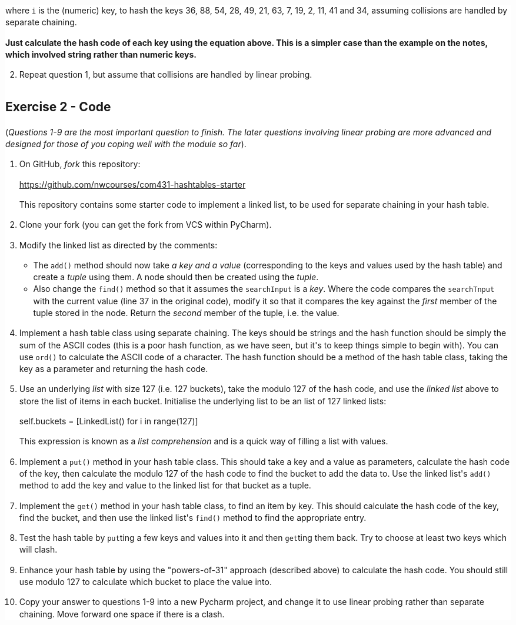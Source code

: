 
where `i` is the (numeric) key, to hash the keys 36, 88, 54, 28, 49, 21, 63, 7, 19, 2, 11, 41 and 34, assuming collisions are handled by separate chaining.

**Just calculate the hash code of each key using the equation above. This is a simpler case than the example on the notes, which involved string rather than numeric keys.**

2.  Repeat question 1, but assume that collisions are handled by linear probing.

Exercise 2 - Code
-----------------

(_Questions 1-9 are the most important question to finish. The later questions involving linear probing are more advanced and designed for those of you coping well with the module so far_).

1.  On GitHub, _fork_ this repository:
    
    https://github.com/nwcourses/com431-hashtables-starter
    
    This repository contains some starter code to implement a linked list, to be used for separate chaining in your hash table.
2.  Clone your fork (you can get the fork from VCS within PyCharm).
3.  Modify the linked list as directed by the comments:
    *   The `add()` method should now take _a key and a value_ (corresponding to the keys and values used by the hash table) and create a _tuple_ using them. A node should then be created using the _tuple_.
    *   Also change the `find()` method so that it assumes the `searchInput` is a _key_. Where the code compares the `searchTnput` with the current value (line 37 in the original code), modify it so that it compares the key against the _first_ member of the tuple stored in the node. Return the _second_ member of the tuple, i.e. the value.
4.  Implement a hash table class using separate chaining. The keys should be strings and the hash function should be simply the sum of the ASCII codes (this is a poor hash function, as we have seen, but it's to keep things simple to begin with). You can use `ord()` to calculate the ASCII code of a character. The hash function should be a method of the hash table class, taking the key as a parameter and returning the hash code.
5.  Use an underlying _list_ with size 127 (i.e. 127 buckets), take the modulo 127 of the hash code, and use the _linked list_ above to store the list of items in each bucket. Initialise the underlying list to be an list of 127 linked lists:
    
    self.buckets = \[LinkedList() for i in range(127)\]
    
    This expression is known as a _list comprehension_ and is a quick way of filling a list with values.
6.  Implement a `put()` method in your hash table class. This should take a key and a value as parameters, calculate the hash code of the key, then calculate the modulo 127 of the hash code to find the bucket to add the data to. Use the linked list's `add()` method to add the key and value to the linked list for that bucket as a tuple.
7.  Implement the `get()` method in your hash table class, to find an item by key. This should calculate the hash code of the key, find the bucket, and then use the linked list's `find()` method to find the appropriate entry.
8.  Test the hash table by `put`ting a few keys and values into it and then `get`ting them back. Try to choose at least two keys which will clash.
9.  Enhance your hash table by using the "powers-of-31" approach (described above) to calculate the hash code. You should still use modulo 127 to calculate which bucket to place the value into.
    
10.  Copy your answer to questions 1-9 into a new Pycharm project, and change it to use linear probing rather than separate chaining. Move forward one space if there is a clash.
     